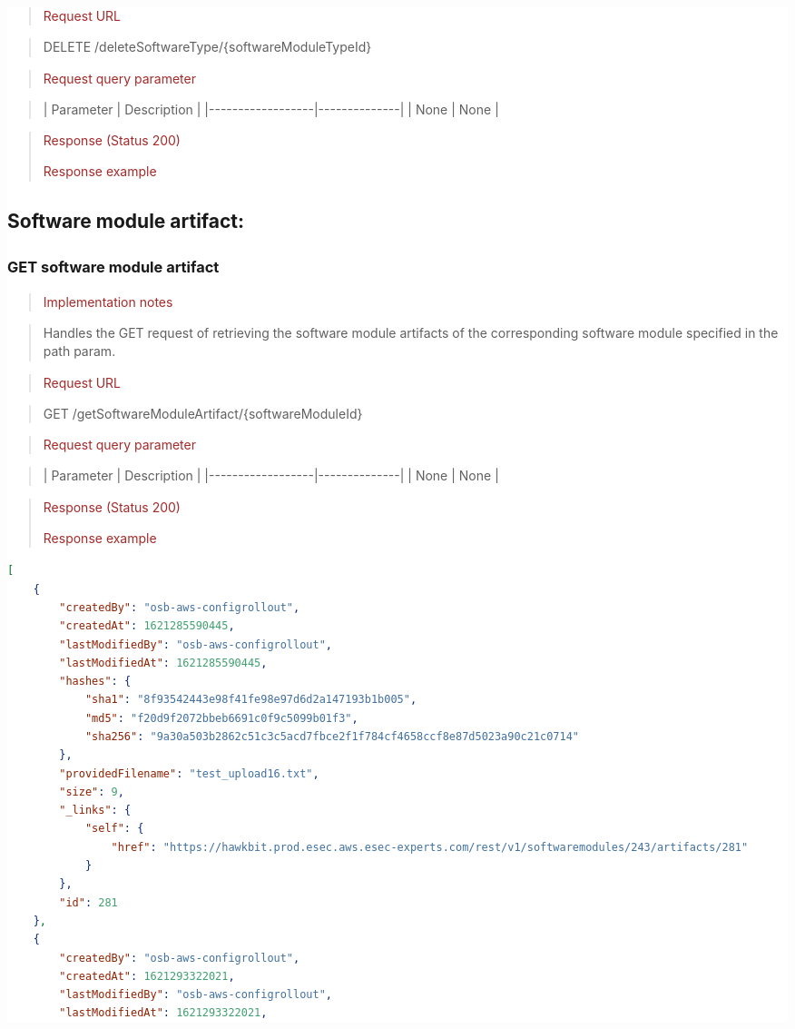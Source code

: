 > <span style="color:brown"> Request URL </span>

> DELETE /deleteSoftwareType/{softwareModuleTypeId}

> <span style="color:brown"> Request query parameter </span>

> | Parameter        | Description  |
|------------------|--------------|
| None | None |

>
> <span style="color:brown"> Response (Status 200) </span>
>
> <span style="color:brown"> Response example </span>

```json

```

## Software module artifact: 

### GET software module artifact
> <span style="color:brown"> Implementation notes </span>

> Handles the GET request of retrieving the software module artifacts of the corresponding software module specified in the path param.

> <span style="color:brown"> Request URL </span>

> GET /getSoftwareModuleArtifact/{softwareModuleId}

> <span style="color:brown"> Request query parameter </span>

> | Parameter        | Description  |
|------------------|--------------|
| None | None |

>
> <span style="color:brown"> Response (Status 200) </span>
>
> <span style="color:brown"> Response example </span>

```json
[
    {
        "createdBy": "osb-aws-configrollout",
        "createdAt": 1621285590445,
        "lastModifiedBy": "osb-aws-configrollout",
        "lastModifiedAt": 1621285590445,
        "hashes": {
            "sha1": "8f93542443e98f41fe98e97d6d2a147193b1b005",
            "md5": "f20d9f2072bbeb6691c0f9c5099b01f3",
            "sha256": "9a30a503b2862c51c3c5acd7fbce2f1f784cf4658ccf8e87d5023a90c21c0714"
        },
        "providedFilename": "test_upload16.txt",
        "size": 9,
        "_links": {
            "self": {
                "href": "https://hawkbit.prod.esec.aws.esec-experts.com/rest/v1/softwaremodules/243/artifacts/281"
            }
        },
        "id": 281
    },
    {
        "createdBy": "osb-aws-configrollout",
        "createdAt": 1621293322021,
        "lastModifiedBy": "osb-aws-configrollout",
        "lastModifiedAt": 1621293322021,
```